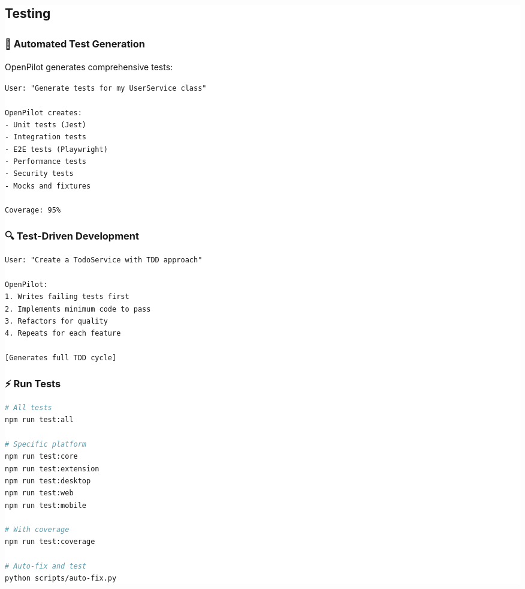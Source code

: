 
## Testing

### 🧪 **Automated Test Generation**

OpenPilot generates comprehensive tests:

```
User: "Generate tests for my UserService class"

OpenPilot creates:
- Unit tests (Jest)
- Integration tests
- E2E tests (Playwright)
- Performance tests
- Security tests
- Mocks and fixtures

Coverage: 95%
```

### 🔍 **Test-Driven Development**

```
User: "Create a TodoService with TDD approach"

OpenPilot:
1. Writes failing tests first
2. Implements minimum code to pass
3. Refactors for quality
4. Repeats for each feature

[Generates full TDD cycle]
```

### ⚡ **Run Tests**

```bash
# All tests
npm run test:all

# Specific platform
npm run test:core
npm run test:extension
npm run test:desktop
npm run test:web
npm run test:mobile

# With coverage
npm run test:coverage

# Auto-fix and test
python scripts/auto-fix.py
```
